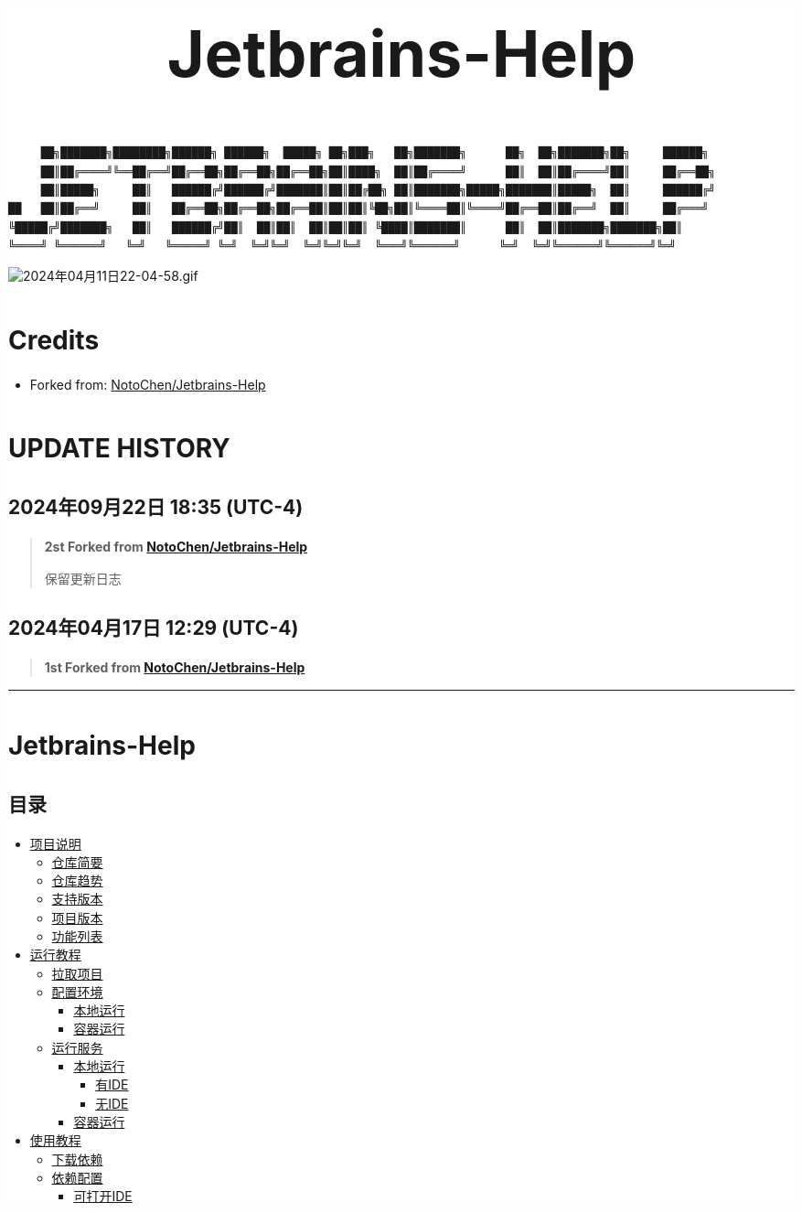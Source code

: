 <h1 align="center" style="font-size: 500%">Jetbrains-Help</h1>

```
     ██╗███████╗████████╗██████╗ ██████╗  █████╗ ██╗███╗   ██╗███████╗      ██╗  ██╗███████╗██╗     ██████╗
     ██║██╔════╝╚══██╔══╝██╔══██╗██╔══██╗██╔══██╗██║████╗  ██║██╔════╝      ██║  ██║██╔════╝██║     ██╔══██╗
     ██║█████╗     ██║   ██████╔╝██████╔╝███████║██║██╔██╗ ██║███████╗█████╗███████║█████╗  ██║     ██████╔╝
██   ██║██╔══╝     ██║   ██╔══██╗██╔══██╗██╔══██║██║██║╚██╗██║╚════██║╚════╝██╔══██║██╔══╝  ██║     ██╔═══╝
╚█████╔╝███████╗   ██║   ██████╔╝██║  ██║██║  ██║██║██║ ╚████║███████║      ██║  ██║███████╗███████╗██║
╚════╝ ╚══════╝   ╚═╝   ╚═════╝ ╚═╝  ╚═╝╚═╝  ╚═╝╚═╝╚═╝  ╚═══╝╚══════╝      ╚═╝  ╚═╝╚══════╝╚══════╝╚═╝
```


![2024年04月11日22-04-58.gif](https://img2.imgtp.com/2024/04/11/msZXv3CL.gif)


# Credits
- Forked from: [NotoChen/Jetbrains-Help](https://github.com/NotoChen/Jetbrains-Help)

# UPDATE HISTORY

## 2024年09月22日 18:35 (UTC-4)

> **2st Forked from [NotoChen/Jetbrains-Help](https://github.com/NotoChen/Jetbrains-Help)**
> 
> 保留更新日志

## 2024年04月17日 12:29 (UTC-4)

> **1st Forked from [NotoChen/Jetbrains-Help](https://github.com/NotoChen/Jetbrains-Help)**

---

# Jetbrains-Help

## 目录
- [项目说明](#项目说明)
  - [仓库简要](#仓库简要)
  - [仓库趋势](#仓库趋势)
  - [支持版本](#支持版本)
  - [项目版本](#项目版本)
  - [功能列表](#功能列表)
- [运行教程](#运行教程)
  - [拉取项目](#拉取项目)
  - [配置环境](#配置环境)
    - [本地运行](#本地运行)
    - [容器运行](#容器运行)
  - [运行服务](#运行服务)
    - [本地运行](#本地运行)
      - [有IDE](#有IDE)
      - [无IDE](#无IDE)
    - [容器运行](#容器运行)
- [使用教程](#使用教程)
  - [下载依赖](#下载依赖)
  - [依赖配置](#依赖配置)
    - [可打开IDE](#可打开IDE)